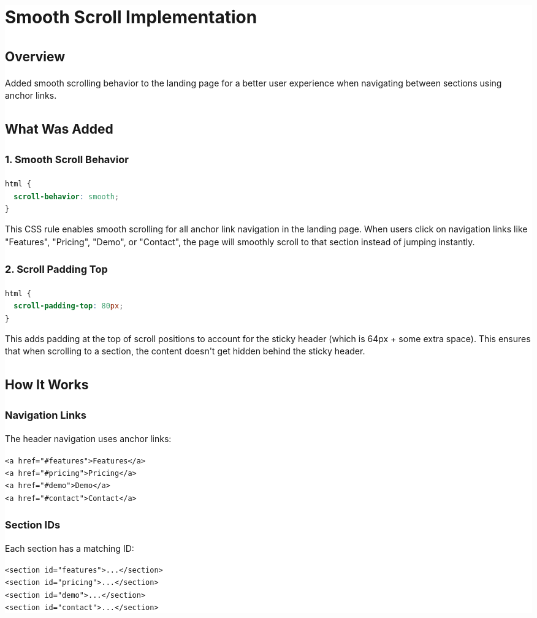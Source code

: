 # Smooth Scroll Implementation

## Overview
Added smooth scrolling behavior to the landing page for a better user experience when navigating between sections using anchor links.

## What Was Added

### 1. Smooth Scroll Behavior
```css
html {
  scroll-behavior: smooth;
}
```

This CSS rule enables smooth scrolling for all anchor link navigation in the landing page. When users click on navigation links like "Features", "Pricing", "Demo", or "Contact", the page will smoothly scroll to that section instead of jumping instantly.

### 2. Scroll Padding Top
```css
html {
  scroll-padding-top: 80px;
}
```

This adds padding at the top of scroll positions to account for the sticky header (which is 64px + some extra space). This ensures that when scrolling to a section, the content doesn't get hidden behind the sticky header.

## How It Works

### Navigation Links
The header navigation uses anchor links:
```tsx
<a href="#features">Features</a>
<a href="#pricing">Pricing</a>
<a href="#demo">Demo</a>
<a href="#contact">Contact</a>
```

### Section IDs
Each section has a matching ID:
```tsx
<section id="features">...</section>
<section id="pricing">...</section>
<section id="demo">...</section>
<section id="contact">...</section>
```
